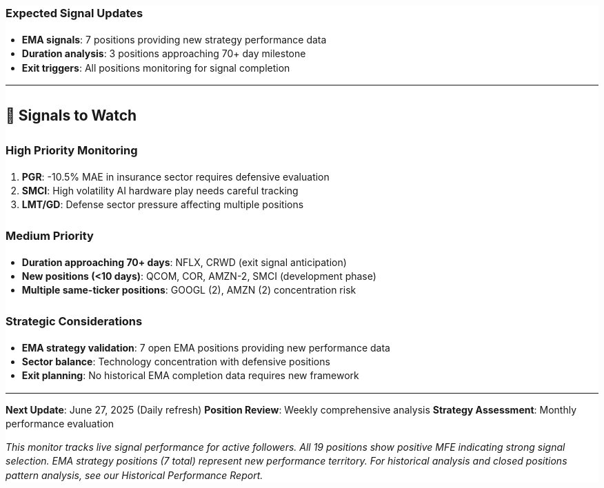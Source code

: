 ### Expected Signal Updates
- **EMA signals**: 7 positions providing new strategy performance data
- **Duration analysis**: 3 positions approaching 70+ day milestone
- **Exit triggers**: All positions monitoring for signal completion

---

## 🎯 Signals to Watch

### High Priority Monitoring
1. **PGR**: -10.5% MAE in insurance sector requires defensive evaluation
2. **SMCI**: High volatility AI hardware play needs careful tracking
3. **LMT/GD**: Defense sector pressure affecting multiple positions

### Medium Priority
- **Duration approaching 70+ days**: NFLX, CRWD (exit signal anticipation)
- **New positions (<10 days)**: QCOM, COR, AMZN-2, SMCI (development phase)
- **Multiple same-ticker positions**: GOOGL (2), AMZN (2) concentration risk

### Strategic Considerations
- **EMA strategy validation**: 7 open EMA positions providing new performance data
- **Sector balance**: Technology concentration with defensive positions
- **Exit planning**: No historical EMA completion data requires new framework

---

**Next Update**: June 27, 2025 (Daily refresh)
**Position Review**: Weekly comprehensive analysis
**Strategy Assessment**: Monthly performance evaluation

*This monitor tracks live signal performance for active followers. All 19 positions show positive MFE indicating strong signal selection. EMA strategy positions (7 total) represent new performance territory. For historical analysis and closed positions pattern analysis, see our Historical Performance Report.*
